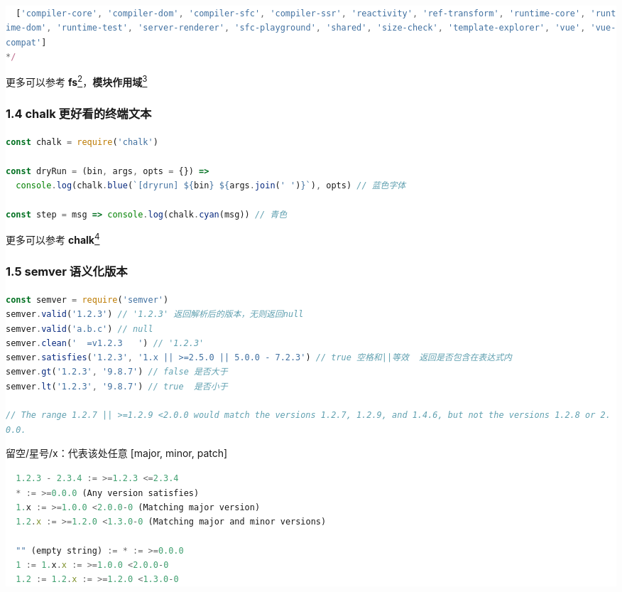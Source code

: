 ```js
  ['compiler-core', 'compiler-dom', 'compiler-sfc', 'compiler-ssr', 'reactivity', 'ref-transform', 'runtime-core', 'runtime-dom', 'runtime-test', 'server-renderer', 'sfc-playground', 'shared', 'size-check', 'template-explorer', 'vue', 'vue-compat']
*/
```

更多可以参考 **fs**[<sup id="$2">2</sup>](#2)，**模块作用域**[<sup id="$3">3</sup>](#3)




### 1.4 chalk 更好看的终端文本

```js
const chalk = require('chalk')

const dryRun = (bin, args, opts = {}) =>
  console.log(chalk.blue(`[dryrun] ${bin} ${args.join(' ')}`), opts) // 蓝色字体

const step = msg => console.log(chalk.cyan(msg)) // 青色
```

更多可以参考 **chalk**[<sup id="$4">4</sup>](#4)




### 1.5 semver 语义化版本

```js
const semver = require('semver')
semver.valid('1.2.3') // '1.2.3' 返回解析后的版本，无则返回null
semver.valid('a.b.c') // null
semver.clean('  =v1.2.3   ') // '1.2.3'
semver.satisfies('1.2.3', '1.x || >=2.5.0 || 5.0.0 - 7.2.3') // true 空格和||等效  返回是否包含在表达式内
semver.gt('1.2.3', '9.8.7') // false 是否大于
semver.lt('1.2.3', '9.8.7') // true  是否小于

// The range 1.2.7 || >=1.2.9 <2.0.0 would match the versions 1.2.7, 1.2.9, and 1.4.6, but not the versions 1.2.8 or 2.0.0.

```


留空/星号/x：代表该处任意 [major, minor, patch]
```js
  1.2.3 - 2.3.4 := >=1.2.3 <=2.3.4
  * := >=0.0.0 (Any version satisfies)
  1.x := >=1.0.0 <2.0.0-0 (Matching major version)
  1.2.x := >=1.2.0 <1.3.0-0 (Matching major and minor versions)

  "" (empty string) := * := >=0.0.0
  1 := 1.x.x := >=1.0.0 <2.0.0-0
  1.2 := 1.2.x := >=1.2.0 <1.3.0-0
```


